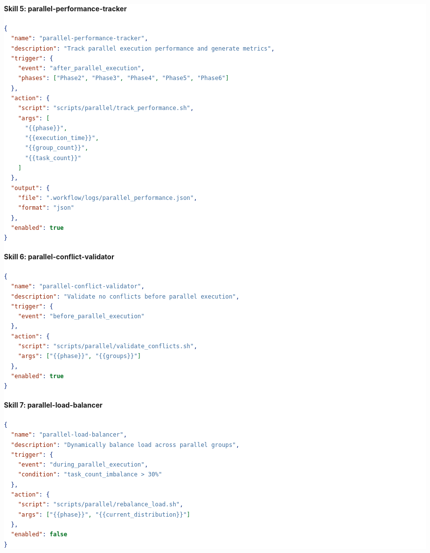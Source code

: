 #### Skill 5: parallel-performance-tracker
```json
{
  "name": "parallel-performance-tracker",
  "description": "Track parallel execution performance and generate metrics",
  "trigger": {
    "event": "after_parallel_execution",
    "phases": ["Phase2", "Phase3", "Phase4", "Phase5", "Phase6"]
  },
  "action": {
    "script": "scripts/parallel/track_performance.sh",
    "args": [
      "{{phase}}",
      "{{execution_time}}",
      "{{group_count}}",
      "{{task_count}}"
    ]
  },
  "output": {
    "file": ".workflow/logs/parallel_performance.json",
    "format": "json"
  },
  "enabled": true
}
```

#### Skill 6: parallel-conflict-validator
```json
{
  "name": "parallel-conflict-validator",
  "description": "Validate no conflicts before parallel execution",
  "trigger": {
    "event": "before_parallel_execution"
  },
  "action": {
    "script": "scripts/parallel/validate_conflicts.sh",
    "args": ["{{phase}}", "{{groups}}"]
  },
  "enabled": true
}
```

#### Skill 7: parallel-load-balancer
```json
{
  "name": "parallel-load-balancer",
  "description": "Dynamically balance load across parallel groups",
  "trigger": {
    "event": "during_parallel_execution",
    "condition": "task_count_imbalance > 30%"
  },
  "action": {
    "script": "scripts/parallel/rebalance_load.sh",
    "args": ["{{phase}}", "{{current_distribution}}"]
  },
  "enabled": false
}
```

